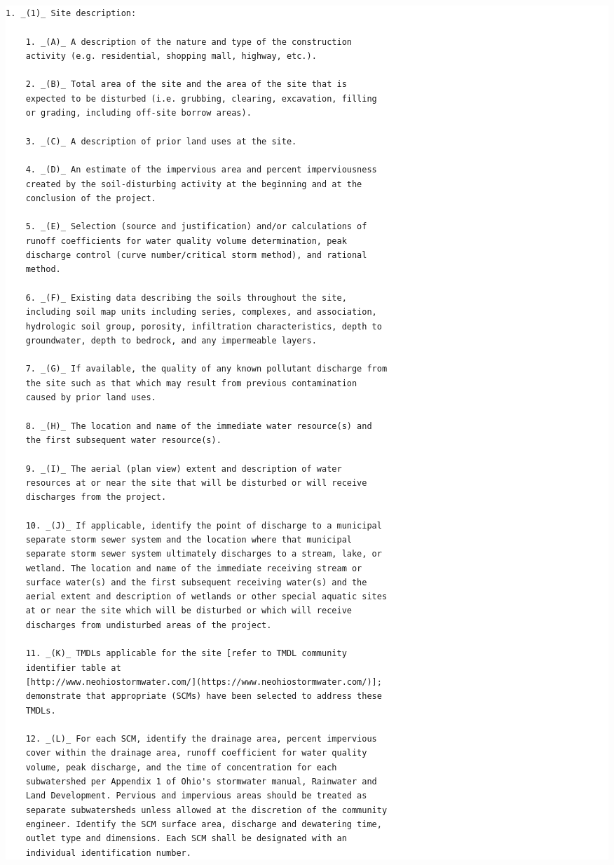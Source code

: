     1. _(1)_ Site description:

        1. _(A)_ A description of the nature and type of the construction
        activity (e.g. residential, shopping mall, highway, etc.).

        2. _(B)_ Total area of the site and the area of the site that is
        expected to be disturbed (i.e. grubbing, clearing, excavation, filling
        or grading, including off-site borrow areas).

        3. _(C)_ A description of prior land uses at the site.

        4. _(D)_ An estimate of the impervious area and percent imperviousness
        created by the soil-disturbing activity at the beginning and at the
        conclusion of the project.

        5. _(E)_ Selection (source and justification) and/or calculations of
        runoff coefficients for water quality volume determination, peak
        discharge control (curve number/critical storm method), and rational
        method.

        6. _(F)_ Existing data describing the soils throughout the site,
        including soil map units including series, complexes, and association,
        hydrologic soil group, porosity, infiltration characteristics, depth to
        groundwater, depth to bedrock, and any impermeable layers.

        7. _(G)_ If available, the quality of any known pollutant discharge from
        the site such as that which may result from previous contamination
        caused by prior land uses.

        8. _(H)_ The location and name of the immediate water resource(s) and
        the first subsequent water resource(s).

        9. _(I)_ The aerial (plan view) extent and description of water
        resources at or near the site that will be disturbed or will receive
        discharges from the project.

        10. _(J)_ If applicable, identify the point of discharge to a municipal
        separate storm sewer system and the location where that municipal
        separate storm sewer system ultimately discharges to a stream, lake, or
        wetland. The location and name of the immediate receiving stream or
        surface water(s) and the first subsequent receiving water(s) and the
        aerial extent and description of wetlands or other special aquatic sites
        at or near the site which will be disturbed or which will receive
        discharges from undisturbed areas of the project.

        11. _(K)_ TMDLs applicable for the site [refer to TMDL community
        identifier table at
        [http://www.neohiostormwater.com/](https://www.neohiostormwater.com/)];
        demonstrate that appropriate (SCMs) have been selected to address these
        TMDLs.

        12. _(L)_ For each SCM, identify the drainage area, percent impervious
        cover within the drainage area, runoff coefficient for water quality
        volume, peak discharge, and the time of concentration for each
        subwatershed per Appendix 1 of Ohio's stormwater manual, Rainwater and
        Land Development. Pervious and impervious areas should be treated as
        separate subwatersheds unless allowed at the discretion of the community
        engineer. Identify the SCM surface area, discharge and dewatering time,
        outlet type and dimensions. Each SCM shall be designated with an
        individual identification number.
